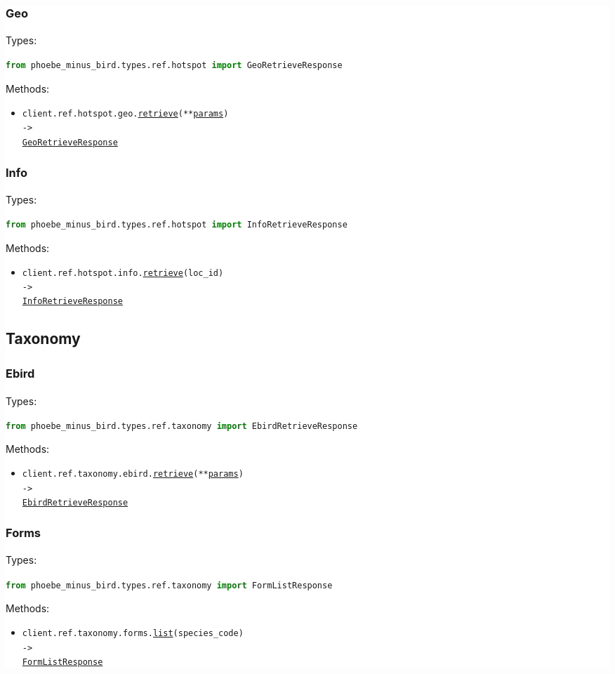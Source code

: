### Geo

Types:

```python
from phoebe_minus_bird.types.ref.hotspot import GeoRetrieveResponse
```

Methods:

- <code title="get /ref/hotspot/geo">client.ref.hotspot.geo.<a href="./src/phoebe_minus_bird/resources/ref/hotspot/geo.py">retrieve</a>(\*\*<a href="src/phoebe_minus_bird/types/ref/hotspot/geo_retrieve_params.py">params</a>) -> <a href="./src/phoebe_minus_bird/types/ref/hotspot/geo_retrieve_response.py">GeoRetrieveResponse</a></code>

### Info

Types:

```python
from phoebe_minus_bird.types.ref.hotspot import InfoRetrieveResponse
```

Methods:

- <code title="get /ref/hotspot/info/{locId}">client.ref.hotspot.info.<a href="./src/phoebe_minus_bird/resources/ref/hotspot/info.py">retrieve</a>(loc_id) -> <a href="./src/phoebe_minus_bird/types/ref/hotspot/info_retrieve_response.py">InfoRetrieveResponse</a></code>

## Taxonomy

### Ebird

Types:

```python
from phoebe_minus_bird.types.ref.taxonomy import EbirdRetrieveResponse
```

Methods:

- <code title="get /ref/taxonomy/ebird">client.ref.taxonomy.ebird.<a href="./src/phoebe_minus_bird/resources/ref/taxonomy/ebird.py">retrieve</a>(\*\*<a href="src/phoebe_minus_bird/types/ref/taxonomy/ebird_retrieve_params.py">params</a>) -> <a href="./src/phoebe_minus_bird/types/ref/taxonomy/ebird_retrieve_response.py">EbirdRetrieveResponse</a></code>

### Forms

Types:

```python
from phoebe_minus_bird.types.ref.taxonomy import FormListResponse
```

Methods:

- <code title="get /ref/taxon/forms/{speciesCode}">client.ref.taxonomy.forms.<a href="./src/phoebe_minus_bird/resources/ref/taxonomy/forms.py">list</a>(species_code) -> <a href="./src/phoebe_minus_bird/types/ref/taxonomy/form_list_response.py">FormListResponse</a></code>
